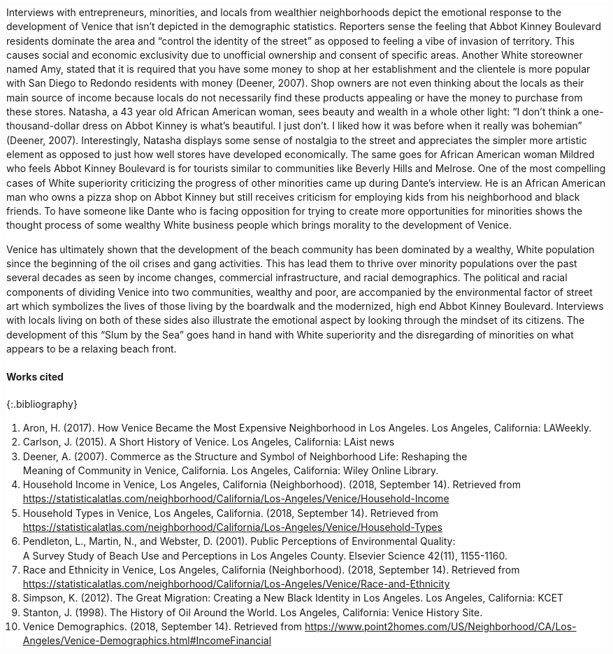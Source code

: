 Interviews with entrepreneurs, minorities, and locals from wealthier neighborhoods depict the emotional response to the development of Venice that isn’t depicted in the demographic statistics.  Reporters sense the feeling that Abbot Kinney Boulevard residents dominate the area and “control the identity of the street” as opposed to feeling a vibe of invasion of territory.  This causes social and economic exclusivity due to unofficial ownership and consent of specific areas.  Another White storeowner named Amy, stated that it is required that you have some money to shop at her establishment and the clientele is more popular with San Diego to Redondo residents with money (Deener, 2007).  Shop owners are not even thinking about the locals as their main source of income because locals do not necessarily find these products appealing or have the money to purchase from these stores.  Natasha, a 43 year old African American woman, sees beauty and wealth in a whole other light: “I don’t think a one-thousand-dollar dress on Abbot Kinney is what’s beautiful. I just don’t.  I liked how it was before when it really was bohemian” (Deener, 2007).  Interestingly, Natasha displays some sense of nostalgia to the street and appreciates the simpler more artistic element as opposed to just how well stores have developed economically.  The same goes for African American woman Mildred who feels Abbot Kinney Boulevard is for tourists similar to communities like Beverly Hills and Melrose.  One of the most compelling cases of White superiority criticizing the progress of other minorities came up during Dante’s interview.  He is an African American man who owns a pizza shop on Abbot Kinney but still receives criticism for employing kids from his neighborhood and black friends.  To have someone like Dante who is facing opposition for trying to create more opportunities for minorities shows the thought process of some wealthy White business people which brings morality to the development of Venice. 

Venice has ultimately shown that the development of the beach community has been dominated by a wealthy, White population since the beginning of the oil crises and gang activities.  This has lead them to thrive over minority populations over the past several decades as seen by income changes, commercial infrastructure, and racial demographics.  The political and racial components of dividing Venice into two communities, wealthy and poor, are accompanied by the environmental factor of street art which symbolizes the lives of those living by the boardwalk and the modernized, high end Abbot Kinney Boulevard.  Interviews with locals living on both of these sides also illustrate the emotional aspect by looking through the mindset of its citizens.  The development of this “Slum by the Sea” goes hand in hand with White superiority and the disregarding of minorities on what appears to be a relaxing beach front. 


#### Works cited

{:.bibliography} 
1. Aron, H. (2017). How Venice Became the Most Expensive Neighborhood in Los Angeles. Los 
Angeles, California: LAWeekly.
2. Carlson, J. (2015). A Short History of Venice. Los Angeles, California: LAist news
3. Deener, A. (2007). Commerce as the Structure and Symbol of Neighborhood Life: Reshaping the  
Meaning of Community in Venice, California. Los Angeles, California: Wiley Online Library.
4. Household Income in Venice, Los Angeles, California (Neighborhood). (2018, September 14). Retrieved from https://statisticalatlas.com/neighborhood/California/Los-Angeles/Venice/Household-Income
5. Household Types in Venice, Los Angeles, California. (2018, September 14). Retrieved from https://statisticalatlas.com/neighborhood/California/Los-Angeles/Venice/Household-Types
6. Pendleton, L., Martin, N., and Webster, D. (2001). Public Perceptions of Environmental Quality:  
A Survey Study of Beach Use and Perceptions in Los Angeles County. Elsevier Science 42(11), 1155-1160. 
7. Race and Ethnicity in Venice, Los Angeles, California (Neighborhood). (2018, September 14).
Retrieved from https://statisticalatlas.com/neighborhood/California/Los-Angeles/Venice/Race-and-Ethnicity
8. Simpson, K. (2012). The Great Migration: Creating a New Black Identity in Los Angeles. Los 
Angeles, California: KCET
9. Stanton, J. (1998). The History of Oil Around the World. Los Angeles, California: Venice History 
Site.
10. Venice Demographics. (2018, September 14). Retrieved from https://www.point2homes.com/US/Neighborhood/CA/Los-Angeles/Venice-Demographics.html#IncomeFinancial

